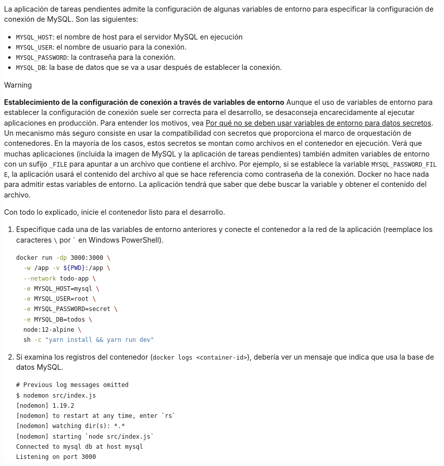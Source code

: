 La aplicación de tareas pendientes admite la configuración de algunas variables de entorno para especificar la configuración de conexión de MySQL. Son las siguientes:

- `MYSQL_HOST`: el nombre de host para el servidor MySQL en ejecución
- `MYSQL_USER`: el nombre de usuario para la conexión.
- `MYSQL_PASSWORD`: la contraseña para la conexión.
- `MYSQL_DB`: la base de datos que se va a usar después de establecer la conexión.

> [!WARNING]
> **Establecimiento de la configuración de conexión a través de variables de entorno** Aunque el uso de variables de entorno para establecer la configuración de conexión suele ser correcta para el desarrollo, se desaconseja encarecidamente al ejecutar aplicaciones en producción. Para entender los motivos, vea [Por qué no se deben usar variables de entorno para datos secretos](https://diogomonica.com/2017/03/27/why-you-shouldnt-use-env-variables-for-secret-data/).
> Un mecanismo más seguro consiste en usar la compatibilidad con secretos que proporciona el marco de orquestación de contenedores. En la mayoría de los casos, estos secretos se montan como archivos en el contenedor en ejecución. Verá que muchas aplicaciones (incluida la imagen de MySQL y la aplicación de tareas pendientes) también admiten variables de entorno con un sufijo `_FILE` para apuntar a un archivo que contiene el archivo.
> Por ejemplo, si se establece la variable `MYSQL_PASSWORD_FILE`, la aplicación usará el contenido del archivo al que se hace referencia como contraseña de la conexión. Docker no hace nada para admitir estas variables de entorno. La aplicación tendrá que saber que debe buscar la variable y obtener el contenido del archivo.

Con todo lo explicado, inicie el contenedor listo para el desarrollo.

1. Especifique cada una de las variables de entorno anteriores y conecte el contenedor a la red de la aplicación (reemplace los caracteres ` \ ` por `` ` `` en Windows PowerShell).

    ```bash hl_lines="3 4 5 6 7"
    docker run -dp 3000:3000 \
      -w /app -v ${PWD}:/app \
      --network todo-app \
      -e MYSQL_HOST=mysql \
      -e MYSQL_USER=root \
      -e MYSQL_PASSWORD=secret \
      -e MYSQL_DB=todos \
      node:12-alpine \
      sh -c "yarn install && yarn run dev"
    ```

1. Si examina los registros del contenedor (`docker logs <container-id>`), debería ver un mensaje que indica que usa la base de datos MySQL.

    ```plaintext hl_lines="7"
    # Previous log messages omitted
    $ nodemon src/index.js
    [nodemon] 1.19.2
    [nodemon] to restart at any time, enter `rs`
    [nodemon] watching dir(s): *.*
    [nodemon] starting `node src/index.js`
    Connected to mysql db at host mysql
    Listening on port 3000
    ```
